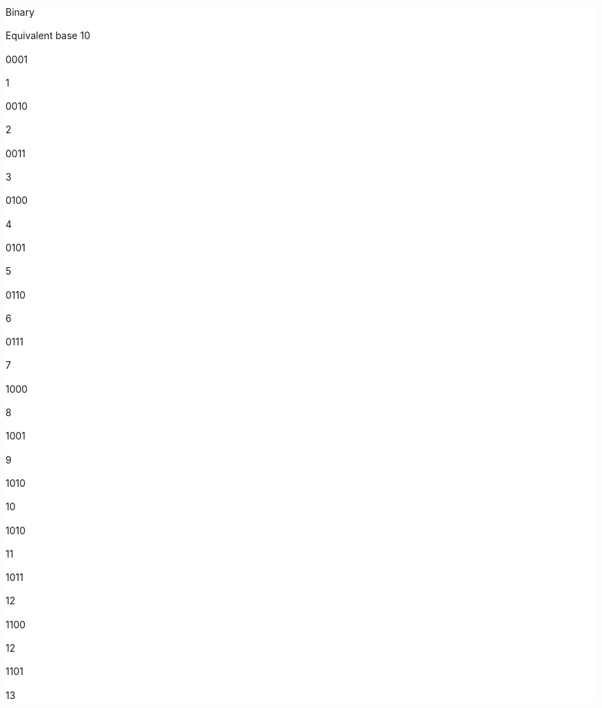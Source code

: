          
         
   
   <tbody>
      <tr>
         <td><p>Binary</p>         </td>
         <td><p>Equivalent base 10</p>         </td>
      </tr>
      <tr>
         <td><p>0001</p>         </td>
         <td><p>1</p>         </td>
      </tr>
      <tr>
         <td><p>0010</p>         </td>
         <td><p>2</p>         </td>
      </tr>
      <tr>
         <td><p>0011</p>         </td>
         <td><p>3</p>         </td>
      </tr>
      <tr>
         <td><p>0100</p>         </td>
         <td><p>4</p>         </td>
      </tr>
      <tr>
         <td><p>0101</p>         </td>
         <td><p>5</p>         </td>
      </tr>
      <tr>
         <td><p>0110</p>         </td>
         <td><p>6</p>         </td>
      </tr>
      <tr>
         <td><p>0111</p>         </td>
         <td><p>7</p>         </td>
      </tr>
      <tr>
         <td><p>1000</p>         </td>
         <td><p>8</p>         </td>
      </tr>
      <tr>
         <td><p>1001</p>         </td>
         <td><p>9</p>         </td>
      </tr>
      <tr>
         <td><p>1010</p>         </td>
         <td><p>10</p>         </td>
      </tr>
      <tr>
         <td><p>1010</p>         </td>
         <td><p>11</p>         </td>
      </tr>
      <tr>
         <td><p>1011</p>         </td>
         <td><p>12</p>         </td>
      </tr>
      <tr>
         <td><p>1100</p>         </td>
         <td><p>12</p>         </td>
      </tr>
      <tr>
         <td><p>1101</p>         </td>
         <td><p>13</p>         </td>
      </tr>
      <tr>
